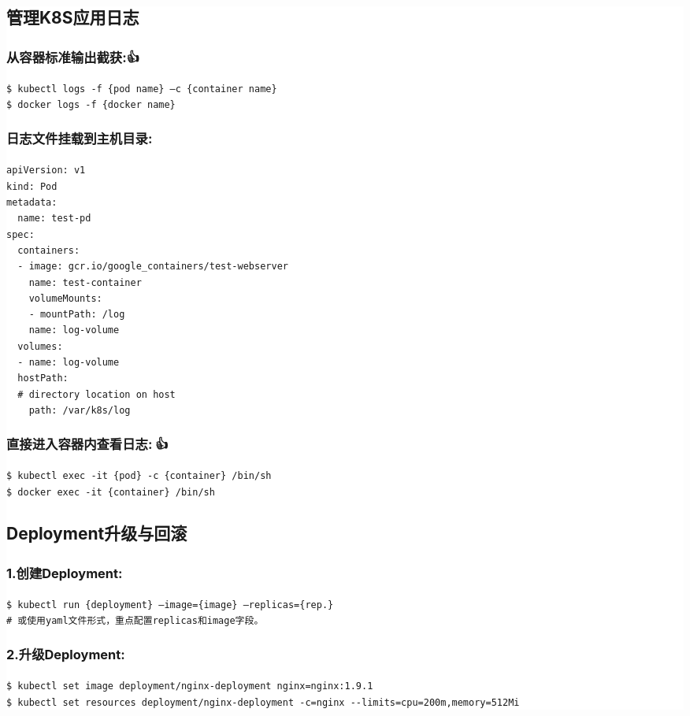 ## 管理K8S应用日志

### 从容器标准输出截获:👍

```
$ kubectl logs -f {pod name} –c {container name} 
$ docker logs -f {docker name}
```

### 日志文件挂载到主机目录:

```
apiVersion: v1
kind: Pod
metadata:
  name: test-pd 
spec:
  containers:
  - image: gcr.io/google_containers/test-webserver
    name: test-container
    volumeMounts:
    - mountPath: /log
    name: log-volume 
  volumes:
  - name: log-volume 
  hostPath:
  # directory location on host 
    path: /var/k8s/log
```

### 直接进入容器内查看日志: 👍

```
$ kubectl exec -it {pod} -c {container} /bin/sh 
$ docker exec -it {container} /bin/sh
```

## Deployment升级与回滚

### 1.创建Deployment:

```
$ kubectl run {deployment} –image={image} –replicas={rep.}
# 或使用yaml文件形式，重点配置replicas和image字段。
```

### 2.升级Deployment:

```
$ kubectl set image deployment/nginx-deployment nginx=nginx:1.9.1
$ kubectl set resources deployment/nginx-deployment -c=nginx --limits=cpu=200m,memory=512Mi
```
